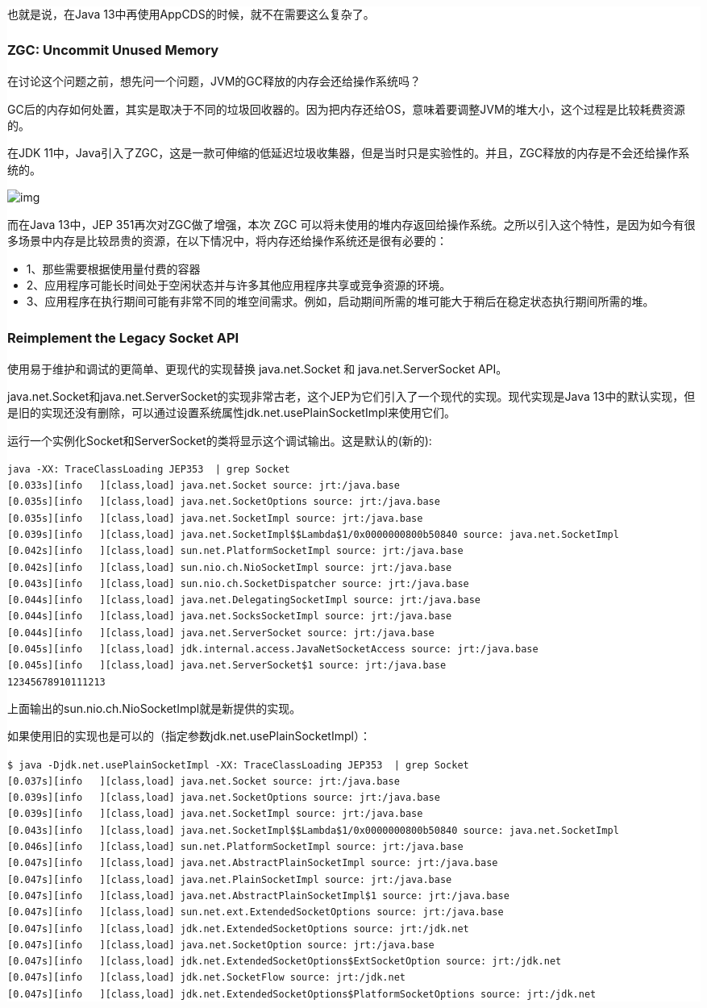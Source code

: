 也就是说，在Java 13中再使用AppCDS的时候，就不在需要这么复杂了。

### ZGC: Uncommit Unused Memory

在讨论这个问题之前，想先问一个问题，JVM的GC释放的内存会还给操作系统吗？

GC后的内存如何处置，其实是取决于不同的垃圾回收器的。因为把内存还给OS，意味着要调整JVM的堆大小，这个过程是比较耗费资源的。

在JDK 11中，Java引入了ZGC，这是一款可伸缩的低延迟垃圾收集器，但是当时只是实验性的。并且，ZGC释放的内存是不会还给操作系统的。

![img](https://www.hollischuang.com/wp-content/uploads/2019/09/15685270644919.jpg)

而在Java 13中，JEP 351再次对ZGC做了增强，本次 ZGC 可以将未使用的堆内存返回给操作系统。之所以引入这个特性，是因为如今有很多场景中内存是比较昂贵的资源，在以下情况中，将内存还给操作系统还是很有必要的：

- 1、那些需要根据使用量付费的容器
- 2、应用程序可能长时间处于空闲状态并与许多其他应用程序共享或竞争资源的环境。
- 3、应用程序在执行期间可能有非常不同的堆空间需求。例如，启动期间所需的堆可能大于稍后在稳定状态执行期间所需的堆。

### Reimplement the Legacy Socket API

使用易于维护和调试的更简单、更现代的实现替换 java.net.Socket 和 java.net.ServerSocket API。

java.net.Socket和java.net.ServerSocket的实现非常古老，这个JEP为它们引入了一个现代的实现。现代实现是Java 13中的默认实现，但是旧的实现还没有删除，可以通过设置系统属性jdk.net.usePlainSocketImpl来使用它们。

运行一个实例化Socket和ServerSocket的类将显示这个调试输出。这是默认的(新的):

```
java -XX: TraceClassLoading JEP353  | grep Socket
[0.033s][info   ][class,load] java.net.Socket source: jrt:/java.base
[0.035s][info   ][class,load] java.net.SocketOptions source: jrt:/java.base
[0.035s][info   ][class,load] java.net.SocketImpl source: jrt:/java.base
[0.039s][info   ][class,load] java.net.SocketImpl$$Lambda$1/0x0000000800b50840 source: java.net.SocketImpl
[0.042s][info   ][class,load] sun.net.PlatformSocketImpl source: jrt:/java.base
[0.042s][info   ][class,load] sun.nio.ch.NioSocketImpl source: jrt:/java.base
[0.043s][info   ][class,load] sun.nio.ch.SocketDispatcher source: jrt:/java.base
[0.044s][info   ][class,load] java.net.DelegatingSocketImpl source: jrt:/java.base
[0.044s][info   ][class,load] java.net.SocksSocketImpl source: jrt:/java.base
[0.044s][info   ][class,load] java.net.ServerSocket source: jrt:/java.base
[0.045s][info   ][class,load] jdk.internal.access.JavaNetSocketAccess source: jrt:/java.base
[0.045s][info   ][class,load] java.net.ServerSocket$1 source: jrt:/java.base
12345678910111213
```

上面输出的sun.nio.ch.NioSocketImpl就是新提供的实现。

如果使用旧的实现也是可以的（指定参数jdk.net.usePlainSocketImpl）：

```
$ java -Djdk.net.usePlainSocketImpl -XX: TraceClassLoading JEP353  | grep Socket
[0.037s][info   ][class,load] java.net.Socket source: jrt:/java.base
[0.039s][info   ][class,load] java.net.SocketOptions source: jrt:/java.base
[0.039s][info   ][class,load] java.net.SocketImpl source: jrt:/java.base
[0.043s][info   ][class,load] java.net.SocketImpl$$Lambda$1/0x0000000800b50840 source: java.net.SocketImpl
[0.046s][info   ][class,load] sun.net.PlatformSocketImpl source: jrt:/java.base
[0.047s][info   ][class,load] java.net.AbstractPlainSocketImpl source: jrt:/java.base
[0.047s][info   ][class,load] java.net.PlainSocketImpl source: jrt:/java.base
[0.047s][info   ][class,load] java.net.AbstractPlainSocketImpl$1 source: jrt:/java.base
[0.047s][info   ][class,load] sun.net.ext.ExtendedSocketOptions source: jrt:/java.base
[0.047s][info   ][class,load] jdk.net.ExtendedSocketOptions source: jrt:/jdk.net
[0.047s][info   ][class,load] java.net.SocketOption source: jrt:/java.base
[0.047s][info   ][class,load] jdk.net.ExtendedSocketOptions$ExtSocketOption source: jrt:/jdk.net
[0.047s][info   ][class,load] jdk.net.SocketFlow source: jrt:/jdk.net
[0.047s][info   ][class,load] jdk.net.ExtendedSocketOptions$PlatformSocketOptions source: jrt:/jdk.net
```